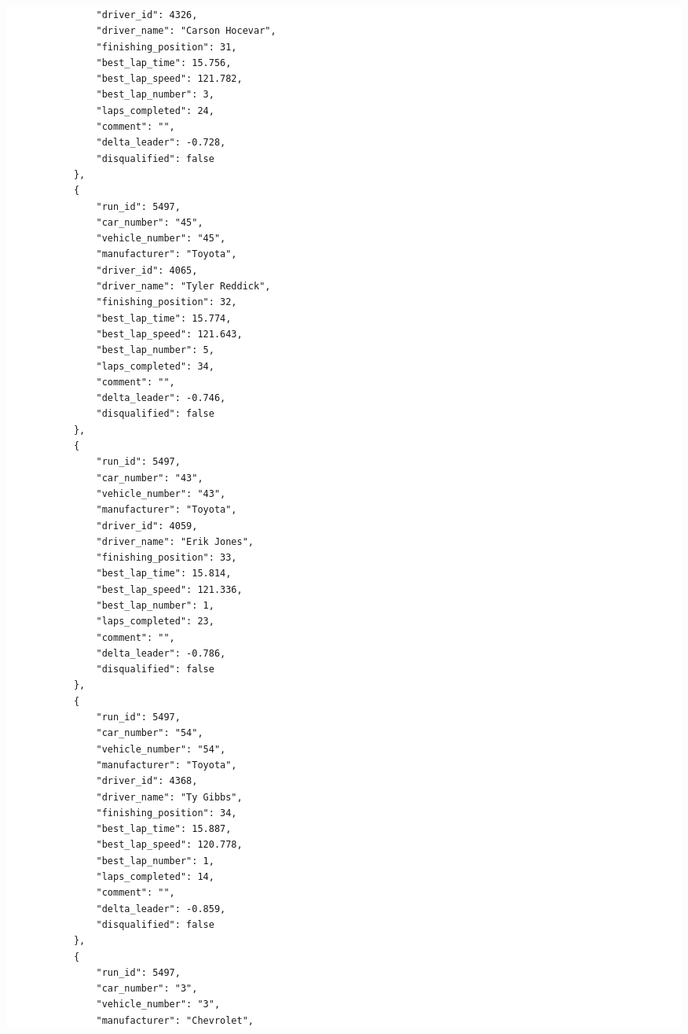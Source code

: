                     "driver_id": 4326,
                    "driver_name": "Carson Hocevar",
                    "finishing_position": 31,
                    "best_lap_time": 15.756,
                    "best_lap_speed": 121.782,
                    "best_lap_number": 3,
                    "laps_completed": 24,
                    "comment": "",
                    "delta_leader": -0.728,
                    "disqualified": false
                },
                {
                    "run_id": 5497,
                    "car_number": "45",
                    "vehicle_number": "45",
                    "manufacturer": "Toyota",
                    "driver_id": 4065,
                    "driver_name": "Tyler Reddick",
                    "finishing_position": 32,
                    "best_lap_time": 15.774,
                    "best_lap_speed": 121.643,
                    "best_lap_number": 5,
                    "laps_completed": 34,
                    "comment": "",
                    "delta_leader": -0.746,
                    "disqualified": false
                },
                {
                    "run_id": 5497,
                    "car_number": "43",
                    "vehicle_number": "43",
                    "manufacturer": "Toyota",
                    "driver_id": 4059,
                    "driver_name": "Erik Jones",
                    "finishing_position": 33,
                    "best_lap_time": 15.814,
                    "best_lap_speed": 121.336,
                    "best_lap_number": 1,
                    "laps_completed": 23,
                    "comment": "",
                    "delta_leader": -0.786,
                    "disqualified": false
                },
                {
                    "run_id": 5497,
                    "car_number": "54",
                    "vehicle_number": "54",
                    "manufacturer": "Toyota",
                    "driver_id": 4368,
                    "driver_name": "Ty Gibbs",
                    "finishing_position": 34,
                    "best_lap_time": 15.887,
                    "best_lap_speed": 120.778,
                    "best_lap_number": 1,
                    "laps_completed": 14,
                    "comment": "",
                    "delta_leader": -0.859,
                    "disqualified": false
                },
                {
                    "run_id": 5497,
                    "car_number": "3",
                    "vehicle_number": "3",
                    "manufacturer": "Chevrolet",
